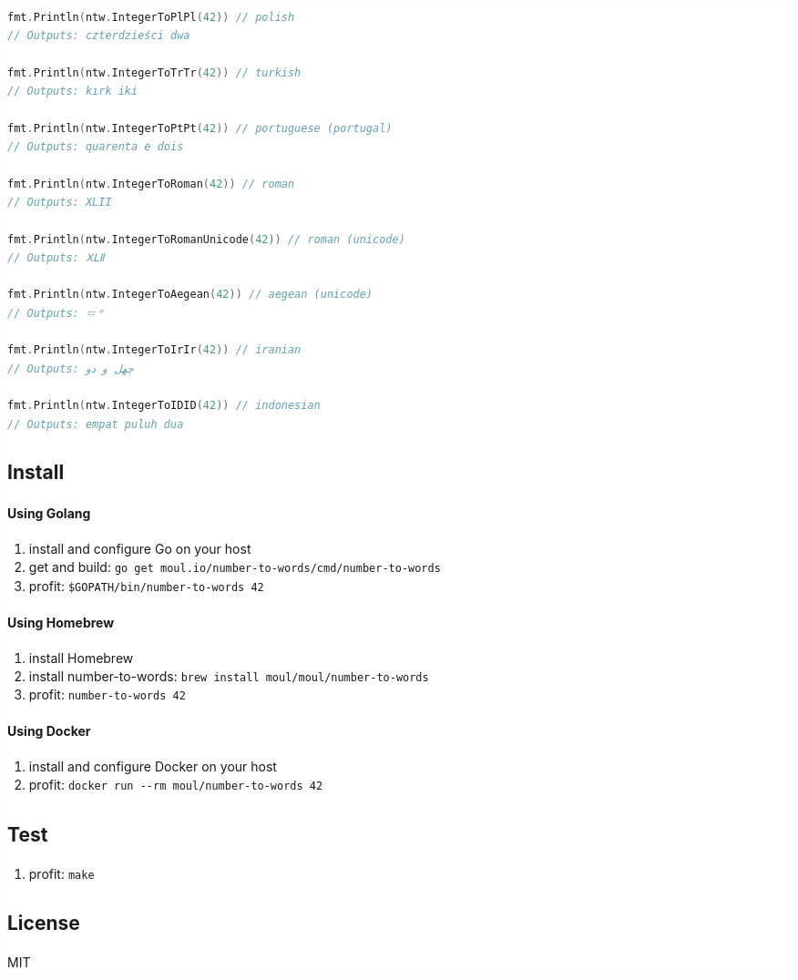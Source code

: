 ```go
fmt.Println(ntw.IntegerToPlPl(42)) // polish
// Outputs: czterdzieści dwa

fmt.Println(ntw.IntegerToTrTr(42)) // turkish
// Outputs: kırk iki

fmt.Println(ntw.IntegerToPtPt(42)) // portuguese (portugal)
// Outputs: quarenta e dois

fmt.Println(ntw.IntegerToRoman(42)) // roman
// Outputs: XLII

fmt.Println(ntw.IntegerToRomanUnicode(42)) // roman (unicode)
// Outputs: ⅩⅬⅡ

fmt.Println(ntw.IntegerToAegean(42)) // aegean (unicode)
// Outputs: 𐄓𐄈

fmt.Println(ntw.IntegerToIrIr(42)) // iranian
// Outputs: چهل و دو

fmt.Println(ntw.IntegerToIDID(42)) // indonesian
// Outputs: empat puluh dua
```

## Install

#### Using Golang

1. install and configure Go on your host
2. get and build: `go get moul.io/number-to-words/cmd/number-to-words`
3. profit: `$GOPATH/bin/number-to-words 42`

#### Using Homebrew

1. install Homebrew
2. install number-to-words: `brew install moul/moul/number-to-words`
3. profit: `number-to-words 42`

#### Using Docker

1. install and configure Docker on your host
2. profit: `docker run --rm moul/number-to-words 42`

## Test

1. profit: `make`

## License

MIT
